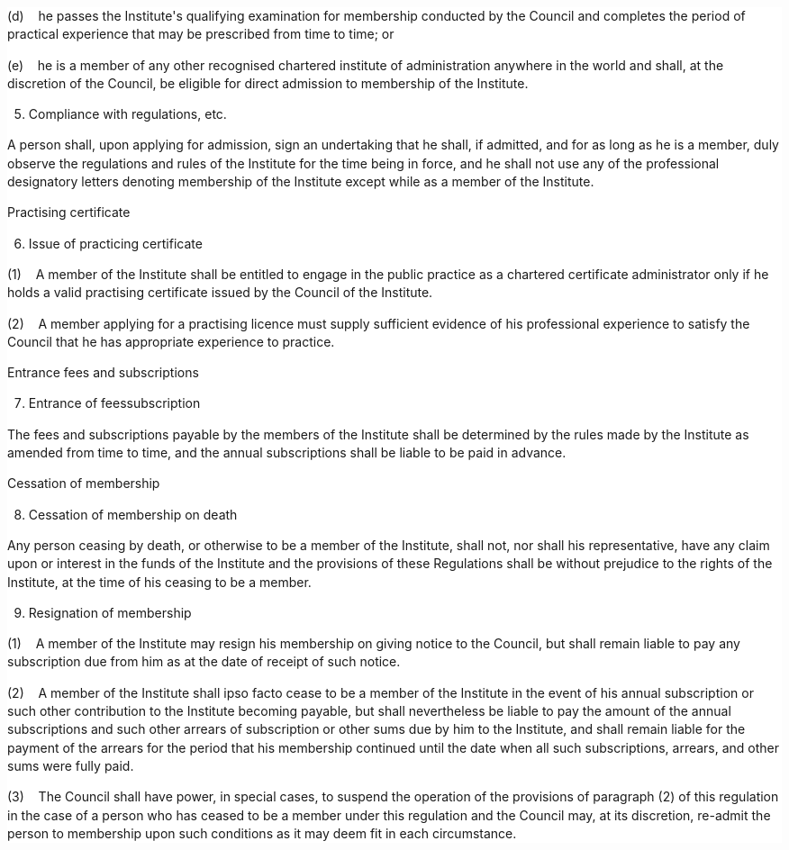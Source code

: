 (d)    he passes the Institute's qualifying examination for membership conducted by the Council and completes the period of practical experience that may be prescribed from time to time; or

(e)    he is a member of any other recognised chartered institute of administration anywhere in the world and shall, at the discretion of the Council, be eligible for direct admission to membership of the Institute.

5. Compliance with regulations, etc.

A person shall, upon applying for admission, sign an undertaking that he shall, if admitted, and for as long as he is a member, duly observe the regulations and rules of the Institute for the time being in force, and he shall not use any of the professional designatory letters denoting membership of the Institute except while as a member of the Institute.

Practising certificate

6. Issue of practicing certificate

(1)    A member of the Institute shall be entitled to engage in the public practice as a chartered certificate administrator only if he holds a valid practising certificate issued by the Council of the Institute.

(2)    A member applying for a practising licence must supply sufficient evidence of his professional experience to satisfy the Council that he has appropriate experience to practice.

Entrance fees and subscriptions

7. Entrance of feessubscription

The fees and subscriptions payable by the members of the Institute shall be determined by the rules made by the Institute as amended from time to time, and the annual subscriptions shall be liable to be paid in advance.

Cessation of membership

8. Cessation of membership on death

Any person ceasing by death, or otherwise to be a member of the Institute, shall not, nor shall his representative, have any claim upon or interest in the funds of the Institute and the provisions of these Regulations shall be without prejudice to the rights of the Institute, at the time of his ceasing to be a member.

9. Resignation of membership

(1)    A member of the Institute may resign his membership on giving notice to the Council, but shall remain liable to pay any subscription due from him as at the date of receipt of such notice.

(2)    A member of the Institute shall ipso facto cease to be a member of the Institute in the event of his annual subscription or such other contribution to the Institute becoming payable, but shall nevertheless be liable to pay the amount of the annual subscriptions and such other arrears of subscription or other sums due by him to the Institute, and shall remain liable for the payment of the arrears for the period that his membership continued until the date when all such subscriptions, arrears, and other sums were fully paid.

(3)    The Council shall have power, in special cases, to suspend the operation of the provisions of paragraph (2) of this regulation in the case of a person who has ceased to be a member under this regulation and the Council may, at its discretion, re-admit the person to membership upon such conditions as it may deem fit in each circumstance.
